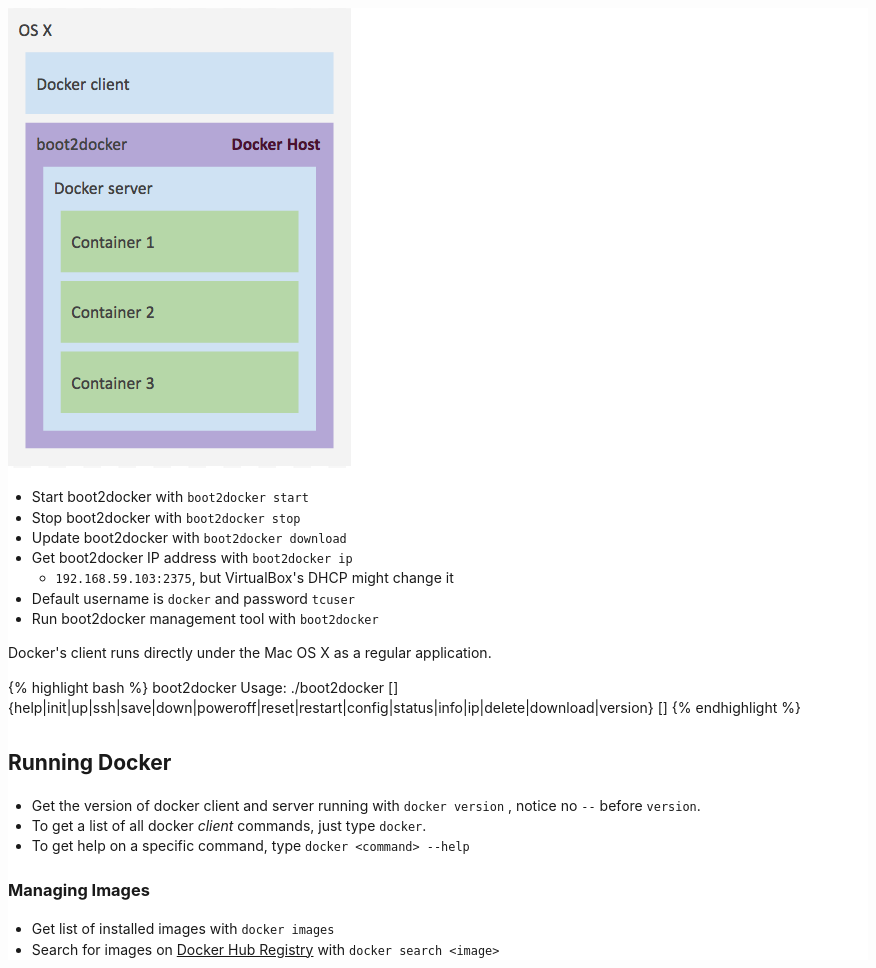 ![Alt text](/assets/img/docker-in-mac-osx.png)

* Start boot2docker with `boot2docker start`
* Stop boot2docker with `boot2docker stop`
* Update boot2docker with `boot2docker download`
* Get boot2docker IP address with `boot2docker ip` 
   * `192.168.59.103:2375`, but VirtualBox's DHCP might change it
*  Default username is `docker` and password `tcuser`
* Run boot2docker management tool with `boot2docker`

Docker's client runs directly under the Mac OS X as a regular application.  

{% highlight bash %}
boot2docker
Usage: ./boot2docker [<options>]
{help|init|up|ssh|save|down|poweroff|reset|restart|config|status|info|ip|delete|download|version} [<args>]
{% endhighlight %}

## Running Docker

* Get the version of docker client and server running with `docker version` , notice no `--` before `version`.
* To get a list of all docker *client* commands, just type `docker`.
* To get help on a specific command, type `docker <command> --help`

### Managing Images

* Get list of installed images with `docker images`
* Search for images on [Docker Hub Registry](https://registry.hub.docker.com/) with `docker search <image>`


[1]: http://viget.com/extend/how-to-use-docker-on-os-x-the-missing-guide "Using Docker with Mac OS X"
[2]: http://docs.docker.com/reference/builder/ "Dockerfile Reference" 